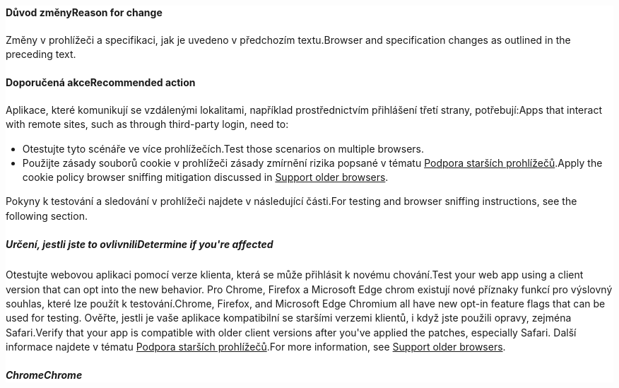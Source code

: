 #### <a name="reason-for-change"></a><span data-ttu-id="2b489-126">Důvod změny</span><span class="sxs-lookup"><span data-stu-id="2b489-126">Reason for change</span></span>

<span data-ttu-id="2b489-127">Změny v prohlížeči a specifikaci, jak je uvedeno v předchozím textu.</span><span class="sxs-lookup"><span data-stu-id="2b489-127">Browser and specification changes as outlined in the preceding text.</span></span>

#### <a name="recommended-action"></a><span data-ttu-id="2b489-128">Doporučená akce</span><span class="sxs-lookup"><span data-stu-id="2b489-128">Recommended action</span></span>

<span data-ttu-id="2b489-129">Aplikace, které komunikují se vzdálenými lokalitami, například prostřednictvím přihlášení třetí strany, potřebují:</span><span class="sxs-lookup"><span data-stu-id="2b489-129">Apps that interact with remote sites, such as through third-party login, need to:</span></span>

* <span data-ttu-id="2b489-130">Otestujte tyto scénáře ve více prohlížečích.</span><span class="sxs-lookup"><span data-stu-id="2b489-130">Test those scenarios on multiple browsers.</span></span>
* <span data-ttu-id="2b489-131">Použijte zásady souborů cookie v prohlížeči zásady zmírnění rizika popsané v tématu [Podpora starších prohlížečů](#support-older-browsers).</span><span class="sxs-lookup"><span data-stu-id="2b489-131">Apply the cookie policy browser sniffing mitigation discussed in [Support older browsers](#support-older-browsers).</span></span>

<span data-ttu-id="2b489-132">Pokyny k testování a sledování v prohlížeči najdete v následující části.</span><span class="sxs-lookup"><span data-stu-id="2b489-132">For testing and browser sniffing instructions, see the following section.</span></span>

##### <a name="determine-if-youre-affected"></a><span data-ttu-id="2b489-133">Určení, jestli jste to ovlivnili</span><span class="sxs-lookup"><span data-stu-id="2b489-133">Determine if you're affected</span></span>

<span data-ttu-id="2b489-134">Otestujte webovou aplikaci pomocí verze klienta, která se může přihlásit k novému chování.</span><span class="sxs-lookup"><span data-stu-id="2b489-134">Test your web app using a client version that can opt into the new behavior.</span></span> <span data-ttu-id="2b489-135">Pro Chrome, Firefox a Microsoft Edge chrom existují nové příznaky funkcí pro výslovný souhlas, které lze použít k testování.</span><span class="sxs-lookup"><span data-stu-id="2b489-135">Chrome, Firefox, and Microsoft Edge Chromium all have new opt-in feature flags that can be used for testing.</span></span> <span data-ttu-id="2b489-136">Ověřte, jestli je vaše aplikace kompatibilní se staršími verzemi klientů, i když jste použili opravy, zejména Safari.</span><span class="sxs-lookup"><span data-stu-id="2b489-136">Verify that your app is compatible with older client versions after you've applied the patches, especially Safari.</span></span> <span data-ttu-id="2b489-137">Další informace najdete v tématu [Podpora starších prohlížečů](#support-older-browsers).</span><span class="sxs-lookup"><span data-stu-id="2b489-137">For more information, see [Support older browsers](#support-older-browsers).</span></span>

##### <a name="chrome"></a><span data-ttu-id="2b489-138">Chrome</span><span class="sxs-lookup"><span data-stu-id="2b489-138">Chrome</span></span>
